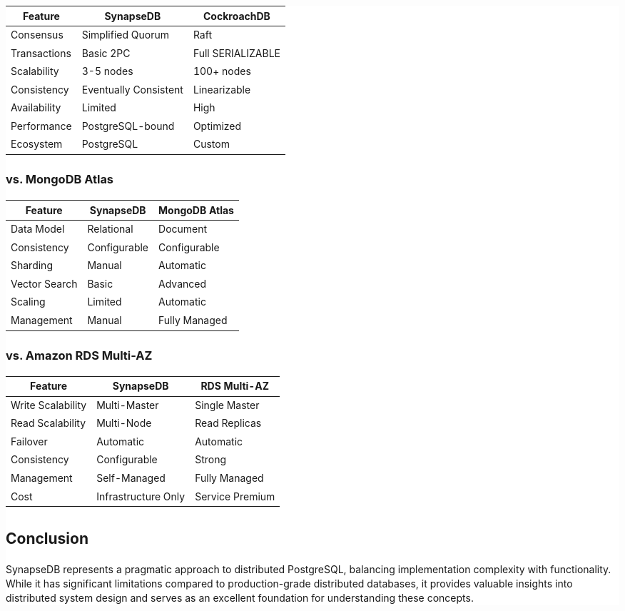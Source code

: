 | Feature | SynapseDB | CockroachDB |
|---------|-----------|-------------|
| Consensus | Simplified Quorum | Raft |
| Transactions | Basic 2PC | Full SERIALIZABLE |
| Scalability | 3-5 nodes | 100+ nodes |
| Consistency | Eventually Consistent | Linearizable |
| Availability | Limited | High |
| Performance | PostgreSQL-bound | Optimized |
| Ecosystem | PostgreSQL | Custom |

### vs. MongoDB Atlas

| Feature | SynapseDB | MongoDB Atlas |
|---------|-----------|---------------|
| Data Model | Relational | Document |
| Consistency | Configurable | Configurable |
| Sharding | Manual | Automatic |
| Vector Search | Basic | Advanced |
| Scaling | Limited | Automatic |
| Management | Manual | Fully Managed |

### vs. Amazon RDS Multi-AZ

| Feature | SynapseDB | RDS Multi-AZ |
|---------|-----------|--------------|
| Write Scalability | Multi-Master | Single Master |
| Read Scalability | Multi-Node | Read Replicas |
| Failover | Automatic | Automatic |
| Consistency | Configurable | Strong |
| Management | Self-Managed | Fully Managed |
| Cost | Infrastructure Only | Service Premium |

## Conclusion

SynapseDB represents a pragmatic approach to distributed PostgreSQL, balancing implementation complexity with functionality. While it has significant limitations compared to production-grade distributed databases, it provides valuable insights into distributed system design and serves as an excellent foundation for understanding these concepts.
